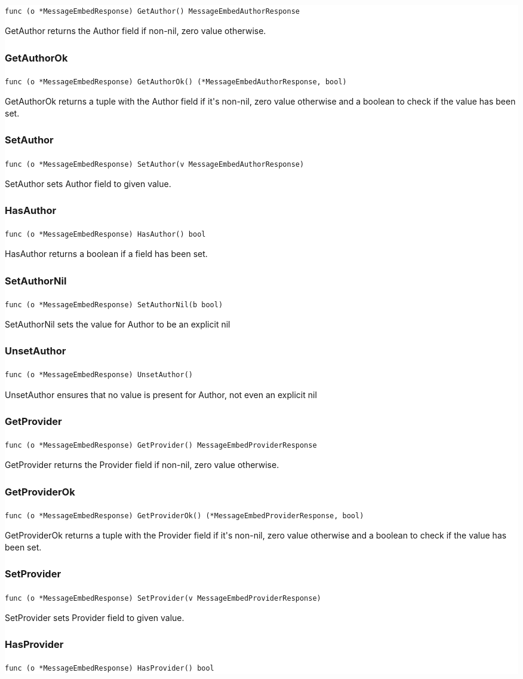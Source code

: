 `func (o *MessageEmbedResponse) GetAuthor() MessageEmbedAuthorResponse`

GetAuthor returns the Author field if non-nil, zero value otherwise.

### GetAuthorOk

`func (o *MessageEmbedResponse) GetAuthorOk() (*MessageEmbedAuthorResponse, bool)`

GetAuthorOk returns a tuple with the Author field if it's non-nil, zero value otherwise
and a boolean to check if the value has been set.

### SetAuthor

`func (o *MessageEmbedResponse) SetAuthor(v MessageEmbedAuthorResponse)`

SetAuthor sets Author field to given value.

### HasAuthor

`func (o *MessageEmbedResponse) HasAuthor() bool`

HasAuthor returns a boolean if a field has been set.

### SetAuthorNil

`func (o *MessageEmbedResponse) SetAuthorNil(b bool)`

 SetAuthorNil sets the value for Author to be an explicit nil

### UnsetAuthor
`func (o *MessageEmbedResponse) UnsetAuthor()`

UnsetAuthor ensures that no value is present for Author, not even an explicit nil
### GetProvider

`func (o *MessageEmbedResponse) GetProvider() MessageEmbedProviderResponse`

GetProvider returns the Provider field if non-nil, zero value otherwise.

### GetProviderOk

`func (o *MessageEmbedResponse) GetProviderOk() (*MessageEmbedProviderResponse, bool)`

GetProviderOk returns a tuple with the Provider field if it's non-nil, zero value otherwise
and a boolean to check if the value has been set.

### SetProvider

`func (o *MessageEmbedResponse) SetProvider(v MessageEmbedProviderResponse)`

SetProvider sets Provider field to given value.

### HasProvider

`func (o *MessageEmbedResponse) HasProvider() bool`
